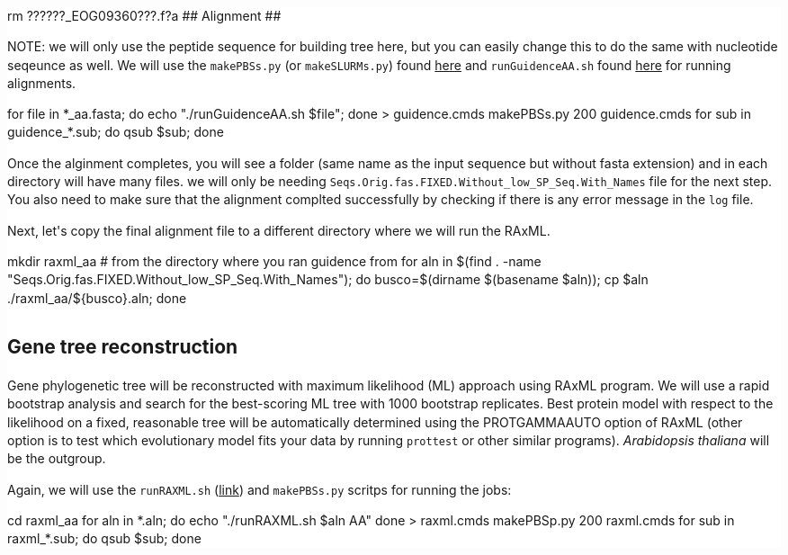 <bash>
rm ??????_EOG09360???.f?a
</bash>
## Alignment ##

NOTE: we will only use the peptide sequence for building tree here, but you can easily change this to do the same with nucleotide seqeunce as well. We will use the `makePBSs.py` (or `makeSLURMs.py`) found [here](https://github.com/ISUgenomics/common_scripts) and `runGuidenceAA.sh` found [here](https://github.com/ISUgenomics/common_scripts/blob/master/runGuidenceAA.sh) for running alignments.

<bash>
for file in *_aa.fasta; do
echo "./runGuidenceAA.sh $file";
done > guidence.cmds
makePBSs.py 200 guidence.cmds
for sub in guidence_*.sub; do 
qsub $sub;
done
</bash>

Once the alginment completes, you will see a folder (same name as the input sequence but without fasta extension) and in each directory will have many files. we will only be needing `Seqs.Orig.fas.FIXED.Without_low_SP_Seq.With_Names` file for the next step. You also need to make sure that the alignment complted successfully by checking if there is any error message in the `log` file.

Next, let's copy the final alignment file to a different directory where we will run the RAxML.

<bash>
mkdir raxml_aa
# from the directory where you ran guidence from
for aln in $(find . -name "Seqs.Orig.fas.FIXED.Without_low_SP_Seq.With_Names"); do
busco=$(dirname $(basename $aln));
cp $aln ./raxml_aa/${busco}.aln;
done
</bash>

## Gene tree reconstruction ##

Gene phylogenetic tree will be reconstructed with maximum likelihood (ML) approach using RAxML  program. We will use a rapid bootstrap analysis and search for the best-scoring ML tree with 1000 bootstrap replicates. Best protein model with respect to the likelihood on a fixed, reasonable tree will be automatically determined using the PROTGAMMAAUTO option of RAxML (other option is to test which evolutionary model fits your data by running `prottest` or other similar programs). <i>Arabidopsis thaliana</i> will be the outgroup.

Again, we will use the `runRAXML.sh` ([link](https://github.com/ISUgenomics/common_scripts/blob/master/runRAxML.sh)) and `makePBSs.py` scritps for running the jobs:

<bash>
cd raxml_aa
for aln in *.aln; do
echo "./runRAXML.sh $aln AA"
done > raxml.cmds
makePBSp.py 200 raxml.cmds
for sub in raxml_*.sub; do
qsub $sub; 
done
</bash>
